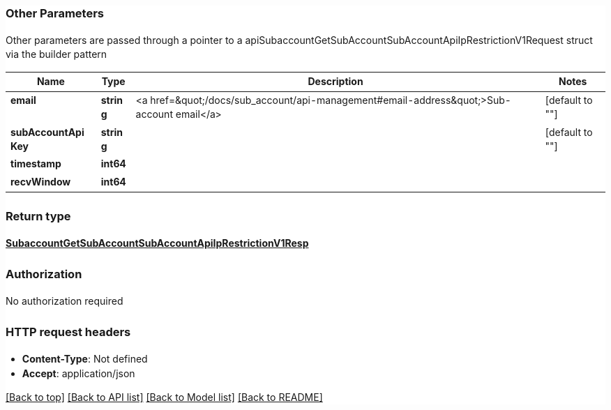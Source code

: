 

### Other Parameters

Other parameters are passed through a pointer to a apiSubaccountGetSubAccountSubAccountApiIpRestrictionV1Request struct via the builder pattern


Name | Type | Description  | Notes
------------- | ------------- | ------------- | -------------
 **email** | **string** | &lt;a href&#x3D;\&quot;/docs/sub_account/api-management#email-address\&quot;&gt;Sub-account email&lt;/a&gt; | [default to &quot;&quot;]
 **subAccountApiKey** | **string** |  | [default to &quot;&quot;]
 **timestamp** | **int64** |  | 
 **recvWindow** | **int64** |  | 

### Return type

[**SubaccountGetSubAccountSubAccountApiIpRestrictionV1Resp**](SubaccountGetSubAccountSubAccountApiIpRestrictionV1Resp.md)

### Authorization

No authorization required

### HTTP request headers

- **Content-Type**: Not defined
- **Accept**: application/json

[[Back to top]](#) [[Back to API list]](../README.md#documentation-for-api-endpoints)
[[Back to Model list]](../README.md#documentation-for-models)
[[Back to README]](../README.md)

